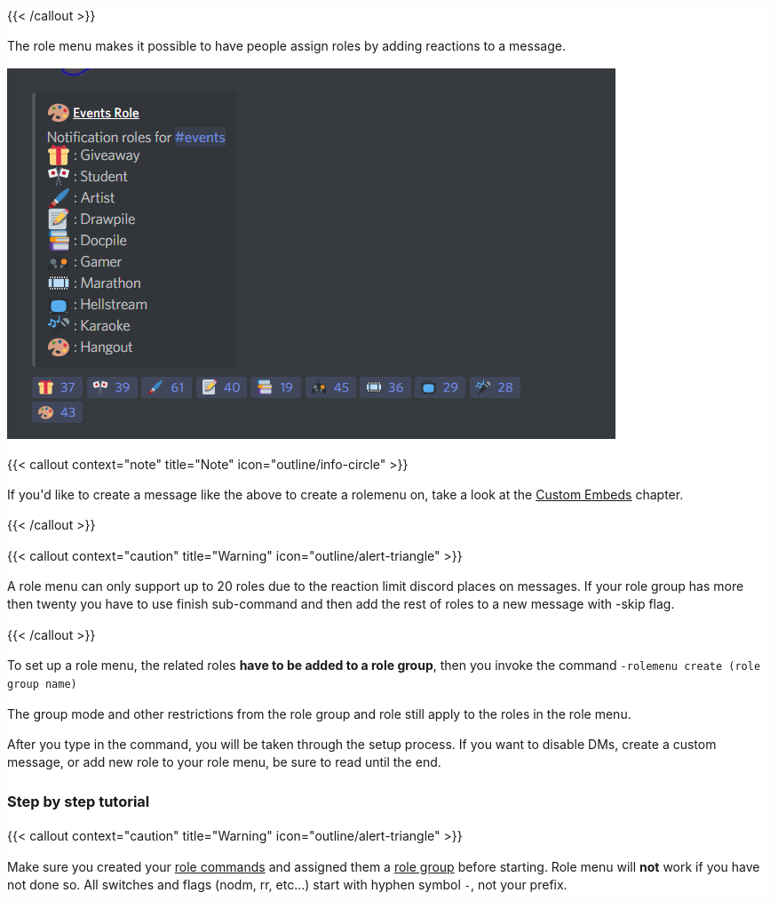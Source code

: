 {{< /callout >}}

The role menu makes it possible to have people assign roles by adding reactions to a message.

![Example of a role menu](rolemenu_example.png)

{{< callout context="note" title="Note" icon="outline/info-circle" >}}

If you'd like to create a message like the above to create a rolemenu on, take a look at the [Custom Embeds](/docs/reference/custom-embeds) chapter.

{{< /callout >}}

{{< callout context="caution" title="Warning" icon="outline/alert-triangle" >}}

A role menu can only support up to 20 roles due to the reaction limit discord places on messages. If your role group has more then twenty you have to use finish sub-command and then add the rest of roles to a new message with -skip flag.

{{< /callout >}}

To set up a role menu, the related roles **have to be added to a role group**, then you invoke the command `-rolemenu create (role group name)`

The group mode and other restrictions from the role group and role still apply to the roles in the role menu.

After you type in the command, you will be taken through the setup process. If you want to disable DMs, create a custom message, or add new role to your role menu, be sure to read until the end.

### Step by step tutorial

{{< callout context="caution" title="Warning" icon="outline/alert-triangle" >}}

Make sure you created your [role commands](#roles) and assigned them a [role group](#role-groups) before starting. Role menu will **not** work if you have not done so. All switches and flags (nodm, rr, etc...) start with hyphen symbol `-`, not your prefix.
